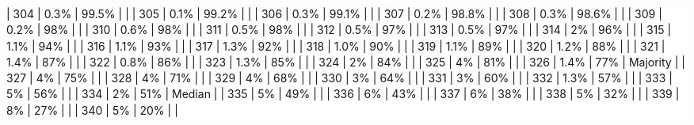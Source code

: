 | 304 | 0.3% | 99.5% |  |
| 305 | 0.1% | 99.2% |  |
| 306 | 0.3% | 99.1% |  |
| 307 | 0.2% | 98.8% |  |
| 308 | 0.3% | 98.6% |  |
| 309 | 0.2% | 98% |  |
| 310 | 0.6% | 98% |  |
| 311 | 0.5% | 98% |  |
| 312 | 0.5% | 97% |  |
| 313 | 0.5% | 97% |  |
| 314 | 2% | 96% |  |
| 315 | 1.1% | 94% |  |
| 316 | 1.1% | 93% |  |
| 317 | 1.3% | 92% |  |
| 318 | 1.0% | 90% |  |
| 319 | 1.1% | 89% |  |
| 320 | 1.2% | 88% |  |
| 321 | 1.4% | 87% |  |
| 322 | 0.8% | 86% |  |
| 323 | 1.3% | 85% |  |
| 324 | 2% | 84% |  |
| 325 | 4% | 81% |  |
| 326 | 1.4% | 77% | Majority |
| 327 | 4% | 75% |  |
| 328 | 4% | 71% |  |
| 329 | 4% | 68% |  |
| 330 | 3% | 64% |  |
| 331 | 3% | 60% |  |
| 332 | 1.3% | 57% |  |
| 333 | 5% | 56% |  |
| 334 | 2% | 51% | Median |
| 335 | 5% | 49% |  |
| 336 | 6% | 43% |  |
| 337 | 6% | 38% |  |
| 338 | 5% | 32% |  |
| 339 | 8% | 27% |  |
| 340 | 5% | 20% |  |